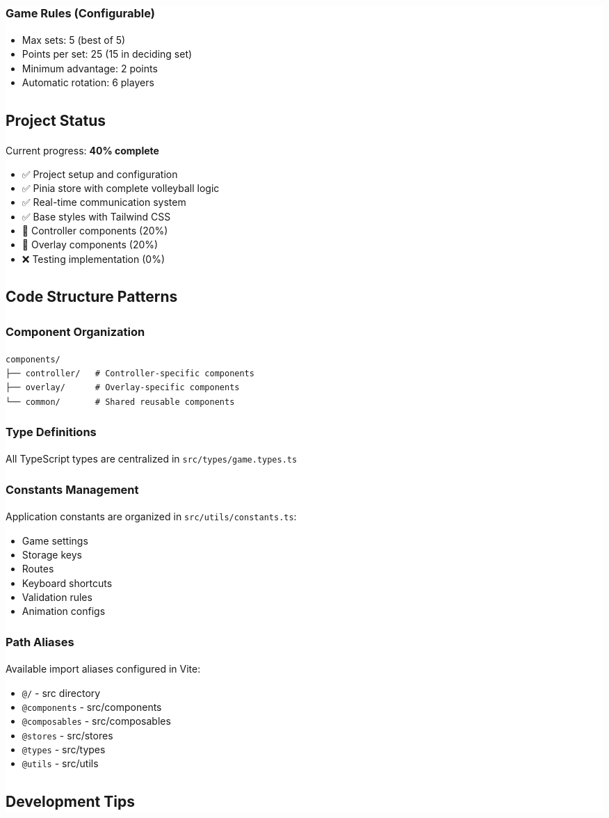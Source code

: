 ### Game Rules (Configurable)
- Max sets: 5 (best of 5)
- Points per set: 25 (15 in deciding set)
- Minimum advantage: 2 points
- Automatic rotation: 6 players

## Project Status
Current progress: **40% complete**
- ✅ Project setup and configuration
- ✅ Pinia store with complete volleyball logic
- ✅ Real-time communication system
- ✅ Base styles with Tailwind CSS
- 🔄 Controller components (20%)
- 🔄 Overlay components (20%)
- ❌ Testing implementation (0%)

## Code Structure Patterns

### Component Organization
```
components/
├── controller/   # Controller-specific components
├── overlay/      # Overlay-specific components
└── common/       # Shared reusable components
```

### Type Definitions
All TypeScript types are centralized in `src/types/game.types.ts`

### Constants Management
Application constants are organized in `src/utils/constants.ts`:
- Game settings
- Storage keys
- Routes
- Keyboard shortcuts
- Validation rules
- Animation configs

### Path Aliases
Available import aliases configured in Vite:
- `@/` - src directory
- `@components` - src/components
- `@composables` - src/composables
- `@stores` - src/stores
- `@types` - src/types
- `@utils` - src/utils

## Development Tips
